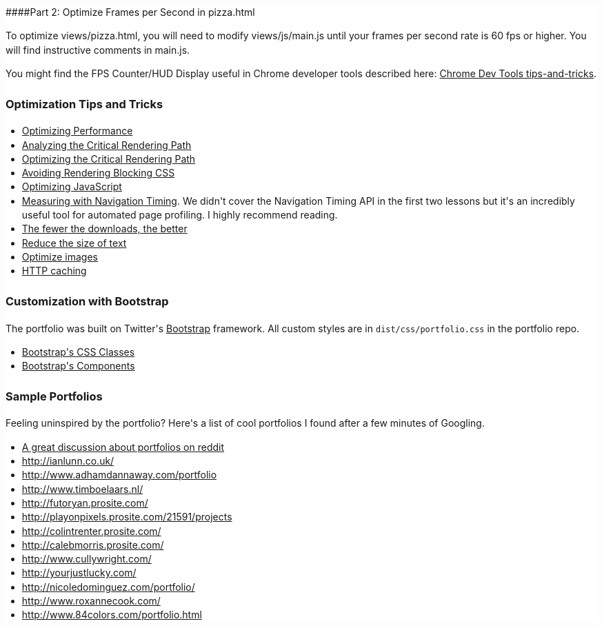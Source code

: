 
####Part 2: Optimize Frames per Second in pizza.html

To optimize views/pizza.html, you will need to modify views/js/main.js until your frames per second rate is 60 fps or higher. You will find instructive comments in main.js. 

You might find the FPS Counter/HUD Display useful in Chrome developer tools described here: [Chrome Dev Tools tips-and-tricks](https://developer.chrome.com/devtools/docs/tips-and-tricks).

### Optimization Tips and Tricks
* [Optimizing Performance](https://developers.google.com/web/fundamentals/performance/ "web performance")
* [Analyzing the Critical Rendering Path](https://developers.google.com/web/fundamentals/performance/critical-rendering-path/analyzing-crp.html "analyzing crp")
* [Optimizing the Critical Rendering Path](https://developers.google.com/web/fundamentals/performance/critical-rendering-path/optimizing-critical-rendering-path.html "optimize the crp!")
* [Avoiding Rendering Blocking CSS](https://developers.google.com/web/fundamentals/performance/critical-rendering-path/render-blocking-css.html "render blocking css")
* [Optimizing JavaScript](https://developers.google.com/web/fundamentals/performance/critical-rendering-path/adding-interactivity-with-javascript.html "javascript")
* [Measuring with Navigation Timing](https://developers.google.com/web/fundamentals/performance/critical-rendering-path/measure-crp.html "nav timing api"). We didn't cover the Navigation Timing API in the first two lessons but it's an incredibly useful tool for automated page profiling. I highly recommend reading.
* <a href="https://developers.google.com/web/fundamentals/performance/optimizing-content-efficiency/eliminate-downloads.html">The fewer the downloads, the better</a>
* <a href="https://developers.google.com/web/fundamentals/performance/optimizing-content-efficiency/optimize-encoding-and-transfer.html">Reduce the size of text</a>
* <a href="https://developers.google.com/web/fundamentals/performance/optimizing-content-efficiency/image-optimization.html">Optimize images</a>
* <a href="https://developers.google.com/web/fundamentals/performance/optimizing-content-efficiency/http-caching.html">HTTP caching</a>

### Customization with Bootstrap
The portfolio was built on Twitter's <a href="http://getbootstrap.com/">Bootstrap</a> framework. All custom styles are in `dist/css/portfolio.css` in the portfolio repo.

* <a href="http://getbootstrap.com/css/">Bootstrap's CSS Classes</a>
* <a href="http://getbootstrap.com/components/">Bootstrap's Components</a>

### Sample Portfolios

Feeling uninspired by the portfolio? Here's a list of cool portfolios I found after a few minutes of Googling.

* <a href="http://www.reddit.com/r/webdev/comments/280qkr/would_anybody_like_to_post_their_portfolio_site/">A great discussion about portfolios on reddit</a>
* <a href="http://ianlunn.co.uk/">http://ianlunn.co.uk/</a>
* <a href="http://www.adhamdannaway.com/portfolio">http://www.adhamdannaway.com/portfolio</a>
* <a href="http://www.timboelaars.nl/">http://www.timboelaars.nl/</a>
* <a href="http://futoryan.prosite.com/">http://futoryan.prosite.com/</a>
* <a href="http://playonpixels.prosite.com/21591/projects">http://playonpixels.prosite.com/21591/projects</a>
* <a href="http://colintrenter.prosite.com/">http://colintrenter.prosite.com/</a>
* <a href="http://calebmorris.prosite.com/">http://calebmorris.prosite.com/</a>
* <a href="http://www.cullywright.com/">http://www.cullywright.com/</a>
* <a href="http://yourjustlucky.com/">http://yourjustlucky.com/</a>
* <a href="http://nicoledominguez.com/portfolio/">http://nicoledominguez.com/portfolio/</a>
* <a href="http://www.roxannecook.com/">http://www.roxannecook.com/</a>
* <a href="http://www.84colors.com/portfolio.html">http://www.84colors.com/portfolio.html</a>
